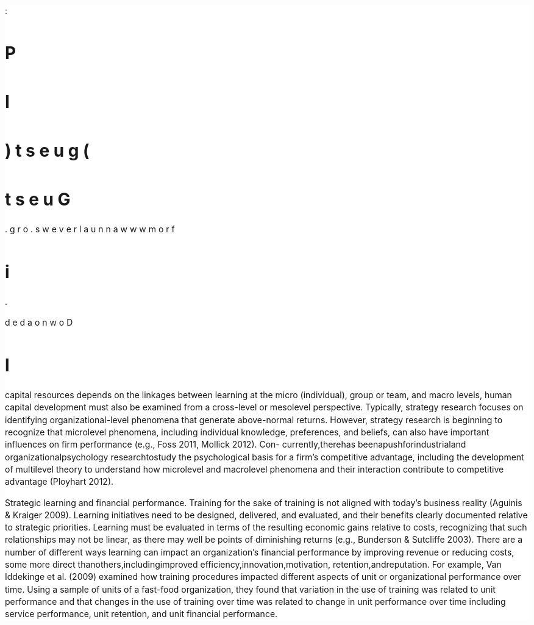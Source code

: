 :

# P

# I

# ) t s e u g (

# t s e u G

. g r o . s w e v e r l a u n n a w w w m o r f

# i

.

d e d a o n w o D

# l

capital resources depends on the linkages between learning at the micro (individual), group or team, and macro levels, human capital development must also be examined from a cross-level or mesolevel perspective. Typically, strategy research focuses on identifying organizational-level phenomena that generate above-normal returns. However, strategy research is beginning to recognize that microlevel phenomena, including individual knowledge, preferences, and beliefs, can also have important influences on firm performance (e.g., Foss 2011, Mollick 2012). Con- currently,therehas beenapushforindustrialand organizationalpsychology researchtostudy the psychological basis for a firm’s competitive advantage, including the development of multilevel theory to understand how microlevel and macrolevel phenomena and their interaction contribute to competitive advantage (Ployhart 2012).

Strategic learning and financial performance. Training for the sake of training is not aligned with today’s business reality (Aguinis & Kraiger 2009). Learning initiatives need to be designed, delivered, and evaluated, and their benefits clearly documented relative to strategic priorities. Learning must be evaluated in terms of the resulting economic gains relative to costs, recognizing that such relationships may not be linear, as there may well be points of diminishing returns (e.g., Bunderson & Sutcliffe 2003). There are a number of different ways learning can impact an organization’s financial performance by improving revenue or reducing costs, some more direct thanothers,includingimproved efficiency,innovation,motivation, retention,andreputation. For example, Van Iddekinge et al. (2009) examined how training procedures impacted different aspects of unit or organizational performance over time. Using a sample of units of a fast-food organization, they found that variation in the use of training was related to unit performance and that changes in the use of training over time was related to change in unit performance over time including service performance, unit retention, and unit financial performance.
